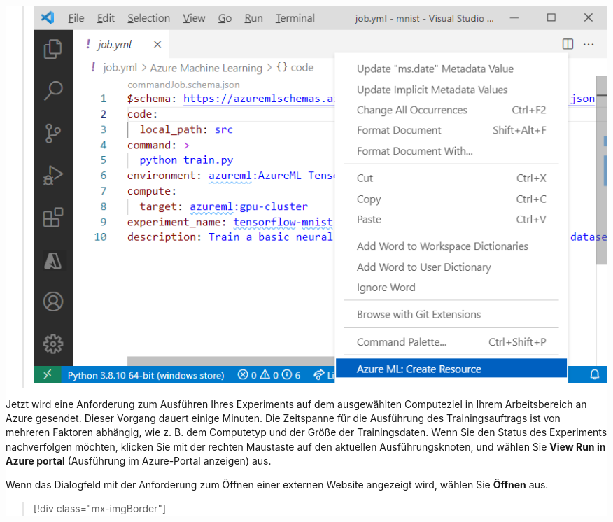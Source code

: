 > ![Ausführen des Experiments](./media/tutorial-train-deploy-image-classification-model-vscode/run-experiment.png)

Jetzt wird eine Anforderung zum Ausführen Ihres Experiments auf dem ausgewählten Computeziel in Ihrem Arbeitsbereich an Azure gesendet. Dieser Vorgang dauert einige Minuten. Die Zeitspanne für die Ausführung des Trainingsauftrags ist von mehreren Faktoren abhängig, wie z. B. dem Computetyp und der Größe der Trainingsdaten. Wenn Sie den Status des Experiments nachverfolgen möchten, klicken Sie mit der rechten Maustaste auf den aktuellen Ausführungsknoten, und wählen Sie **View Run in Azure portal** (Ausführung im Azure-Portal anzeigen) aus.

Wenn das Dialogfeld mit der Anforderung zum Öffnen einer externen Website angezeigt wird, wählen Sie **Öffnen** aus.

> [!div class="mx-imgBorder"]